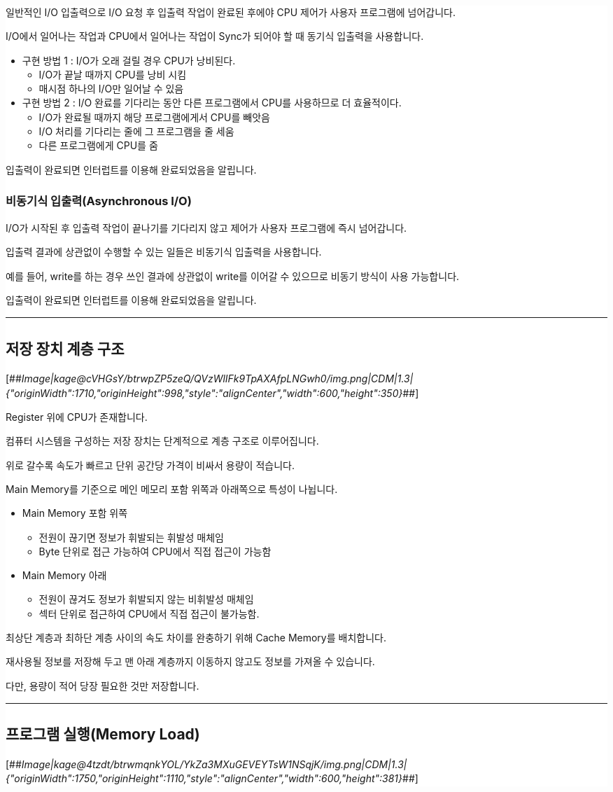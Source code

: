 일반적인 I/O 입출력으로 I/O 요청 후 입출력 작업이 완료된 후에야 CPU 제어가 사용자 프로그램에 넘어갑니다.

I/O에서 일어나는 작업과 CPU에서 일어나는 작업이 Sync가 되어야 할 때 동기식 입출력을 사용합니다.

-   구현 방법 1 : I/O가 오래 걸릴 경우 CPU가 낭비된다.
    -   I/O가 끝날 때까지 CPU를 낭비 시킴
    -   매시점 하나의 I/O만 일어날 수 있음
-   구현 방법 2 : I/O 완료를 기다리는 동안 다른 프로그램에서 CPU를 사용하므로 더 효율적이다.
    -   I/O가 완료될 때까지 해당 프로그램에게서 CPU를 빼앗음
    -   I/O 처리를 기다리는 줄에 그 프로그램을 줄 세움
    -   다른 프로그램에게 CPU를 줌

입출력이 완료되면 인터럽트를 이용해 완료되었음을 알립니다.

### 비동기식 입출력(Asynchronous I/O)

I/O가 시작된 후 입출력 작업이 끝나기를 기다리지 않고 제어가 사용자 프로그램에 즉시 넘어갑니다.

입출력 결과에 상관없이 수행할 수 있는 일들은 비동기식 입출력을 사용합니다.

예를 들어, write를 하는 경우 쓰인 결과에 상관없이 write를 이어갈 수 있으므로 비동기 방식이 사용 가능합니다.

입출력이 완료되면 인터럽트를 이용해 완료되었음을 알립니다.

---

## 저장 장치 계층 구조

[##_Image|kage@cVHGsY/btrwpZP5zeQ/QVzWlIFk9TpAXAfpLNGwh0/img.png|CDM|1.3|{"originWidth":1710,"originHeight":998,"style":"alignCenter","width":600,"height":350}_##]

Register 위에 CPU가 존재합니다.

컴퓨터 시스템을 구성하는 저장 장치는 단계적으로 계층 구조로 이루어집니다.

위로 갈수록 속도가 빠르고 단위 공간당 가격이 비싸서 용량이 적습니다.

Main Memory를 기준으로 메인 메모리 포함 위쪽과 아래쪽으로 특성이 나뉩니다. 

-   Main Memory 포함 위쪽
    -   전원이 끊기면 정보가 휘발되는 휘발성 매체임
    -   Byte 단위로 접근 가능하여 CPU에서 직접 접근이 가능함

-   Main Memory 아래
    -   전원이 끊겨도 정보가 휘발되지 않는 비휘발성 매체임
    -   섹터 단위로 접근하여 CPU에서 직접 접근이 불가능함.

최상단 계층과 최하단 계층 사이의 속도 차이를 완충하기 위해 Cache Memory를 배치합니다.

재사용될 정보를 저장해 두고 맨 아래 계층까지 이동하지 않고도 정보를 가져올 수 있습니다.

다만, 용량이 적어 당장 필요한 것만 저장합니다.

---

## 프로그램 실행(Memory Load)

[##_Image|kage@4tzdt/btrwmqnkYOL/YkZa3MXuGEVEYTsW1NSqjK/img.png|CDM|1.3|{"originWidth":1750,"originHeight":1110,"style":"alignCenter","width":600,"height":381}_##]
